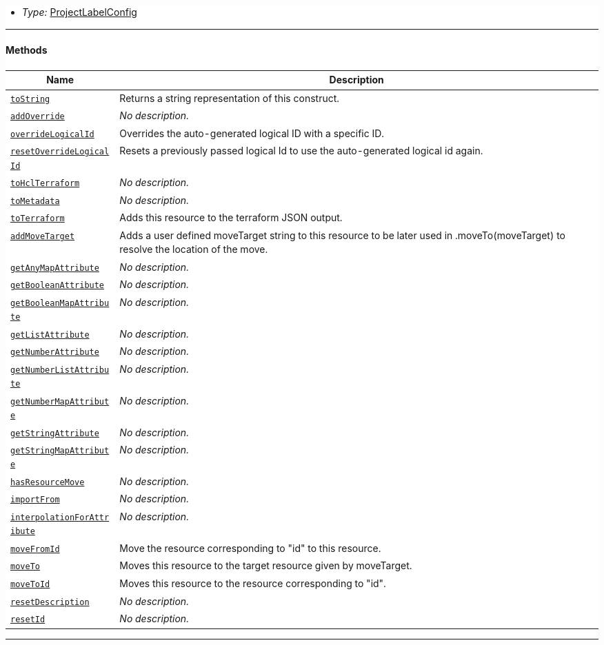 - *Type:* <a href="#@cdktf/provider-gitlab.projectLabel.ProjectLabelConfig">ProjectLabelConfig</a>

---

#### Methods <a name="Methods" id="Methods"></a>

| **Name** | **Description** |
| --- | --- |
| <code><a href="#@cdktf/provider-gitlab.projectLabel.ProjectLabel.toString">toString</a></code> | Returns a string representation of this construct. |
| <code><a href="#@cdktf/provider-gitlab.projectLabel.ProjectLabel.addOverride">addOverride</a></code> | *No description.* |
| <code><a href="#@cdktf/provider-gitlab.projectLabel.ProjectLabel.overrideLogicalId">overrideLogicalId</a></code> | Overrides the auto-generated logical ID with a specific ID. |
| <code><a href="#@cdktf/provider-gitlab.projectLabel.ProjectLabel.resetOverrideLogicalId">resetOverrideLogicalId</a></code> | Resets a previously passed logical Id to use the auto-generated logical id again. |
| <code><a href="#@cdktf/provider-gitlab.projectLabel.ProjectLabel.toHclTerraform">toHclTerraform</a></code> | *No description.* |
| <code><a href="#@cdktf/provider-gitlab.projectLabel.ProjectLabel.toMetadata">toMetadata</a></code> | *No description.* |
| <code><a href="#@cdktf/provider-gitlab.projectLabel.ProjectLabel.toTerraform">toTerraform</a></code> | Adds this resource to the terraform JSON output. |
| <code><a href="#@cdktf/provider-gitlab.projectLabel.ProjectLabel.addMoveTarget">addMoveTarget</a></code> | Adds a user defined moveTarget string to this resource to be later used in .moveTo(moveTarget) to resolve the location of the move. |
| <code><a href="#@cdktf/provider-gitlab.projectLabel.ProjectLabel.getAnyMapAttribute">getAnyMapAttribute</a></code> | *No description.* |
| <code><a href="#@cdktf/provider-gitlab.projectLabel.ProjectLabel.getBooleanAttribute">getBooleanAttribute</a></code> | *No description.* |
| <code><a href="#@cdktf/provider-gitlab.projectLabel.ProjectLabel.getBooleanMapAttribute">getBooleanMapAttribute</a></code> | *No description.* |
| <code><a href="#@cdktf/provider-gitlab.projectLabel.ProjectLabel.getListAttribute">getListAttribute</a></code> | *No description.* |
| <code><a href="#@cdktf/provider-gitlab.projectLabel.ProjectLabel.getNumberAttribute">getNumberAttribute</a></code> | *No description.* |
| <code><a href="#@cdktf/provider-gitlab.projectLabel.ProjectLabel.getNumberListAttribute">getNumberListAttribute</a></code> | *No description.* |
| <code><a href="#@cdktf/provider-gitlab.projectLabel.ProjectLabel.getNumberMapAttribute">getNumberMapAttribute</a></code> | *No description.* |
| <code><a href="#@cdktf/provider-gitlab.projectLabel.ProjectLabel.getStringAttribute">getStringAttribute</a></code> | *No description.* |
| <code><a href="#@cdktf/provider-gitlab.projectLabel.ProjectLabel.getStringMapAttribute">getStringMapAttribute</a></code> | *No description.* |
| <code><a href="#@cdktf/provider-gitlab.projectLabel.ProjectLabel.hasResourceMove">hasResourceMove</a></code> | *No description.* |
| <code><a href="#@cdktf/provider-gitlab.projectLabel.ProjectLabel.importFrom">importFrom</a></code> | *No description.* |
| <code><a href="#@cdktf/provider-gitlab.projectLabel.ProjectLabel.interpolationForAttribute">interpolationForAttribute</a></code> | *No description.* |
| <code><a href="#@cdktf/provider-gitlab.projectLabel.ProjectLabel.moveFromId">moveFromId</a></code> | Move the resource corresponding to "id" to this resource. |
| <code><a href="#@cdktf/provider-gitlab.projectLabel.ProjectLabel.moveTo">moveTo</a></code> | Moves this resource to the target resource given by moveTarget. |
| <code><a href="#@cdktf/provider-gitlab.projectLabel.ProjectLabel.moveToId">moveToId</a></code> | Moves this resource to the resource corresponding to "id". |
| <code><a href="#@cdktf/provider-gitlab.projectLabel.ProjectLabel.resetDescription">resetDescription</a></code> | *No description.* |
| <code><a href="#@cdktf/provider-gitlab.projectLabel.ProjectLabel.resetId">resetId</a></code> | *No description.* |

---

